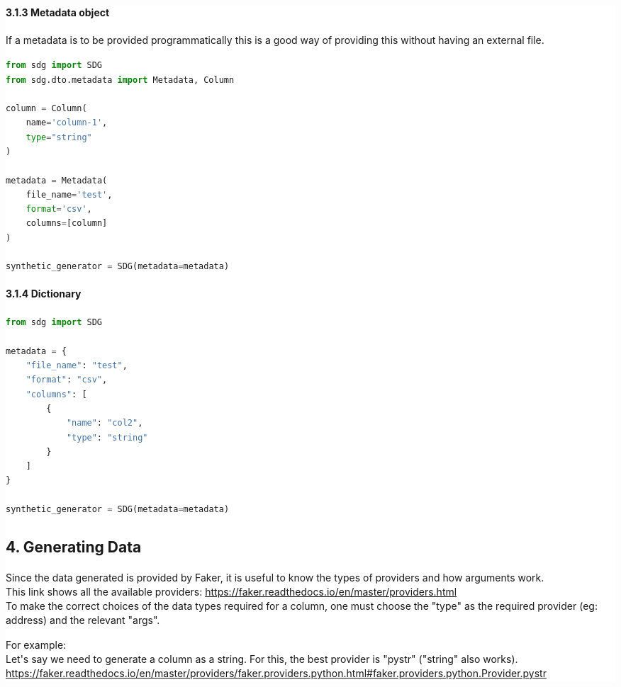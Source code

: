 
#### 3.1.3 Metadata object
If a metadata is to be provided programmatically this is a good way of providing this without having an external file.

```python
from sdg import SDG
from sdg.dto.metadata import Metadata, Column

column = Column(
    name='column-1',
    type="string"
)

metadata = Metadata(
    file_name='test',
    format='csv',
    columns=[column]
)

synthetic_generator = SDG(metadata=metadata)
```

#### 3.1.4 Dictionary
```python
from sdg import SDG

metadata = {
    "file_name": "test",
    "format": "csv",
    "columns": [
        {
            "name": "col2",
            "type": "string"
        }
    ]
}

synthetic_generator = SDG(metadata=metadata)
```

## 4. Generating Data
Since the data generated is provided by Faker, it is useful to know the types of providers and how arguments work.    
This link shows all the available providers: https://faker.readthedocs.io/en/master/providers.html    
To make the correct choices of the data types required for a column, one must choose the "type" as the required
provider (eg: address) and the relevant "args". 

For example:    
Let's say we need to generate a column as a string. For this, the best provider is "pystr" ("string" also works).
https://faker.readthedocs.io/en/master/providers/faker.providers.python.html#faker.providers.python.Provider.pystr
